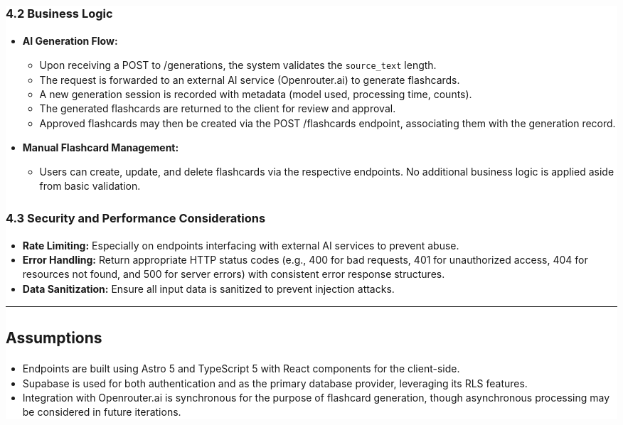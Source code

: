 ### 4.2 Business Logic

- **AI Generation Flow:**

  - Upon receiving a POST to /generations, the system validates the `source_text` length.
  - The request is forwarded to an external AI service (Openrouter.ai) to generate flashcards.
  - A new generation session is recorded with metadata (model used, processing time, counts).
  - The generated flashcards are returned to the client for review and approval.
  - Approved flashcards may then be created via the POST /flashcards endpoint, associating them with the generation record.

- **Manual Flashcard Management:**

  - Users can create, update, and delete flashcards via the respective endpoints. No additional business logic is applied aside from basic validation.

### 4.3 Security and Performance Considerations

- **Rate Limiting:** Especially on endpoints interfacing with external AI services to prevent abuse.
- **Error Handling:** Return appropriate HTTP status codes (e.g., 400 for bad requests, 401 for unauthorized access, 404 for resources not found, and 500 for server errors) with consistent error response structures.
- **Data Sanitization:** Ensure all input data is sanitized to prevent injection attacks.

---

## Assumptions

- Endpoints are built using Astro 5 and TypeScript 5 with React components for the client-side.
- Supabase is used for both authentication and as the primary database provider, leveraging its RLS features.
- Integration with Openrouter.ai is synchronous for the purpose of flashcard generation, though asynchronous processing may be considered in future iterations.
